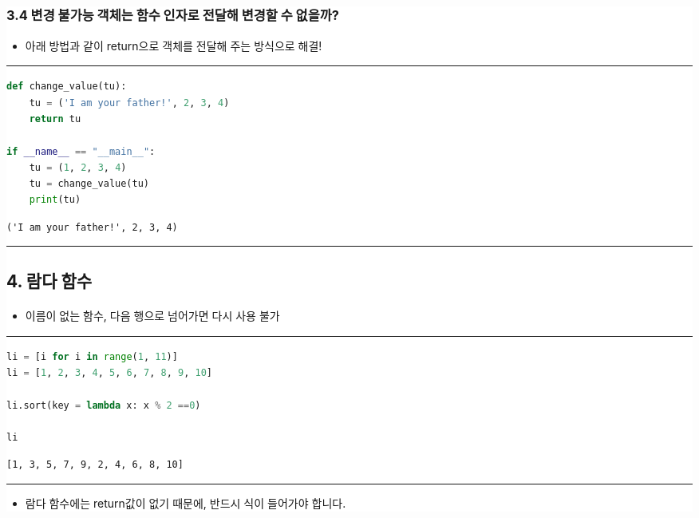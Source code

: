 
### 3.4 변경 불가능 객체는 함수 인자로 전달해 변경할 수 없을까?
- 아래 방법과 같이 return으로 객체를 전달해 주는 방식으로 해결!

---
```python
def change_value(tu):
    tu = ('I am your father!', 2, 3, 4)
    return tu

if __name__ == "__main__":
    tu = (1, 2, 3, 4)
    tu = change_value(tu)
    print(tu)
```
    ('I am your father!', 2, 3, 4)
---

## 4. 람다 함수
- 이름이 없는 함수, 다음 행으로 넘어가면 다시 사용 불가

---
```python
li = [i for i in range(1, 11)]
li = [1, 2, 3, 4, 5, 6, 7, 8, 9, 10]

li.sort(key = lambda x: x % 2 ==0)

li
```
	[1, 3, 5, 7, 9, 2, 4, 6, 8, 10]
---

-  람다 함수에는 return값이 없기 때문에, 반드시 식이 들어가야 합니다.
